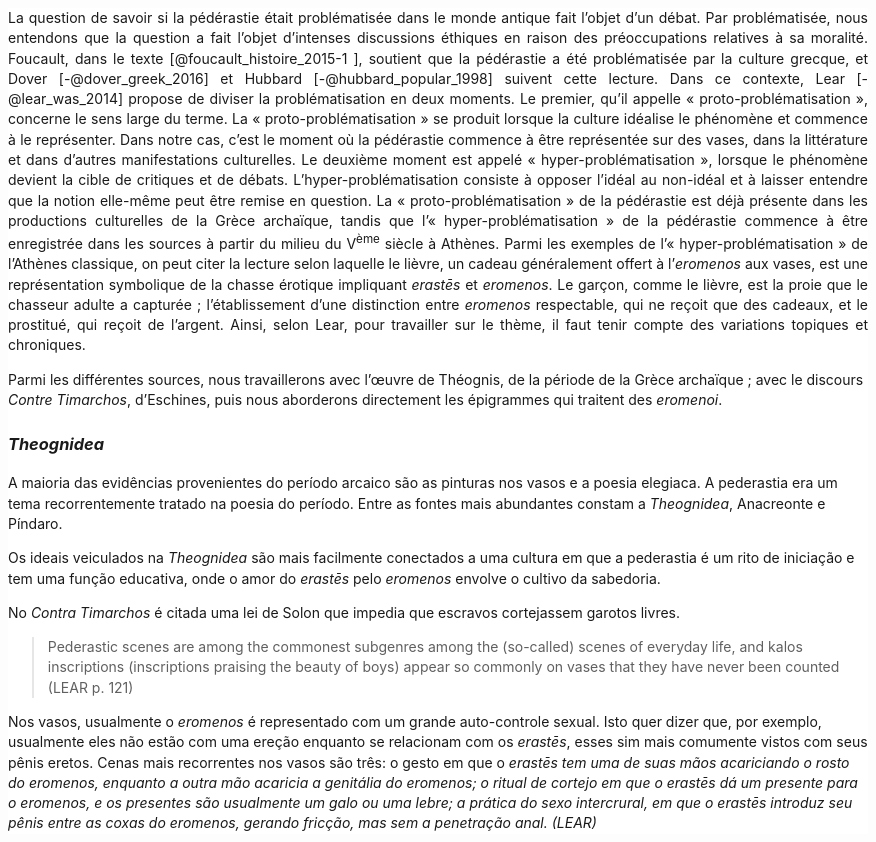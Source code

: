 <p style="text-align:justify">La question de savoir si la pédérastie était problématisée dans le monde antique fait l’objet d’un débat. Par problématisée, nous entendons que la question a fait l’objet d’intenses discussions éthiques en raison des préoccupations relatives à sa moralité. Foucault, dans le texte [@foucault_histoire_2015-1 ], soutient que la pédérastie a été problématisée par la culture grecque, et Dover [-@dover_greek_2016] et Hubbard [-@hubbard_popular_1998] suivent cette lecture.  Dans ce contexte, Lear [-@lear_was_2014] propose de diviser la problématisation en deux moments. Le premier, qu’il appelle « proto-problématisation », concerne le sens large du terme. La « proto-problématisation » se produit lorsque la culture idéalise le phénomène et commence à le représenter. Dans notre cas, c’est le moment où la pédérastie commence à être représentée sur des vases, dans la littérature et dans d’autres manifestations culturelles. Le deuxième moment est appelé « hyper-problématisation », lorsque le phénomène devient la cible de critiques et de débats. L’hyper-problématisation consiste à opposer l’idéal au non-idéal et à laisser entendre que la notion elle-même peut être remise en question.
La « proto-problématisation » de la pédérastie est déjà présente dans les productions culturelles de la Grèce archaïque, tandis que l’« hyper-problématisation » de la pédérastie commence à être enregistrée dans les sources à partir du milieu du V<sup>ème</sup> siècle à Athènes. Parmi les exemples de l’« hyper-problématisation » de l’Athènes classique, on peut citer la lecture selon laquelle le lièvre, un cadeau généralement offert à l’<em>eromenos</em> aux vases, est une représentation symbolique de la chasse érotique impliquant <em>erastēs</em> et <em>eromenos</em>. Le garçon, comme le lièvre, est la proie que le chasseur adulte a capturée ; l’établissement d’une distinction entre <em>eromenos</em> respectable, qui ne reçoit que des cadeaux, et le prostitué, qui reçoit de l’argent. Ainsi, selon Lear, pour travailler sur le thème, il faut tenir compte des variations topiques et chroniques.</p> 
Parmi les différentes sources, nous travaillerons avec l’œuvre de Théognis, de la période de la Grèce archaïque ;   avec le discours <em>Contre Timarchos</em>, d’Eschines, puis nous aborderons directement les épigrammes qui traitent des <em>eromenoi</em>.</p>

### <em>Theognidea</em>



A maioria das evidências provenientes do período arcaico são as pinturas nos vasos e a poesia elegiaca. A pederastia era um tema recorrentemente tratado na poesia do período. Entre as fontes mais abundantes constam a <em>Theognidea</em>, Anacreonte e Píndaro.

Os ideais veiculados na <em>Theognidea</em> são mais facilmente conectados a uma cultura em que a pederastia é um rito de iniciação e tem uma função educativa, onde o amor do <em>erastēs</em> pelo <em>eromenos</em> envolve o cultivo da sabedoria.

No <em>Contra Timarchos</em> é citada uma lei de Solon que impedia que escravos cortejassem garotos livres.

>Pederastic scenes are among the commonest subgenres among the (so-called) scenes of everyday life, and kalos inscriptions (inscriptions praising the beauty of boys) appear so commonly on vases that they have never been counted (LEAR p. 121)

Nos vasos, usualmente o <em>eromenos</em> é representado com um grande auto-controle sexual. Isto quer dizer que, por exemplo, usualmente eles não estão com uma ereção enquanto se relacionam com os <em>erastēs</em>, esses sim mais comumente vistos com seus pênis eretos. Cenas mais recorrentes nos vasos são três: o gesto em que o <em>erastēs<em> tem uma de suas mãos acariciando o rosto do <em>eromenos</em>, enquanto a outra mão acaricia a genitália do <em>eromenos</em>; o ritual de cortejo em que o <em>erastēs</em> dá um presente para o <em>eromenos</em>, e os presentes são usualmente um galo ou uma lebre; a prática do sexo intercrural, em que o <em>erastēs</em> introduz seu pênis entre as coxas do <em>eromenos</em>, gerando fricção, mas sem a penetração anal. (LEAR)
